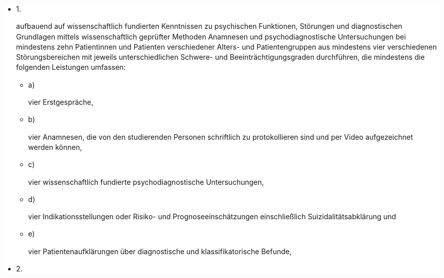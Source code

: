   - 1\.
    
    <div>
    
    aufbauend auf wissenschaftlich fundierten Kenntnissen zu psychischen
    Funktionen, Störungen und diagnostischen Grundlagen mittels
    wissenschaftlich geprüfter Methoden Anamnesen und
    psychodiagnostische Untersuchungen bei mindestens zehn Patientinnen
    und Patienten verschiedener Alters- und Patientengruppen aus
    mindestens vier verschiedenen Störungsbereichen mit jeweils
    unterschiedlichen Schwere- und Beeinträchtigungsgraden durchführen,
    die mindestens die folgenden Leistungen umfassen:
    
      - a)
        
        <div>
        
        vier Erstgespräche,
        
        </div>
    
      - b)
        
        <div>
        
        vier Anamnesen, die von den studierenden Personen schriftlich zu
        protokollieren sind und per Video aufgezeichnet werden können,
        
        </div>
    
      - c)
        
        <div>
        
        vier wissenschaftlich fundierte psychodiagnostische
        Untersuchungen,
        
        </div>
    
      - d)
        
        <div>
        
        vier Indikationsstellungen oder Risiko- und
        Prognoseeinschätzungen einschließlich Suizidalitätsabklärung
        und
        
        </div>
    
      - e)
        
        <div>
        
        vier Patientenaufklärungen über diagnostische und
        klassifikatorische Befunde,
        
        </div>
    
    </div>

  - 2\.
    